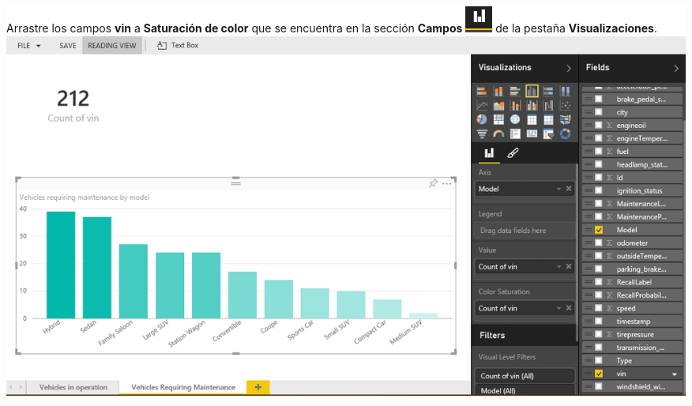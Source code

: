 Arrastre los campos **vin** a **Saturación de color** que se encuentra en la sección **Campos** ![Fields](./media/cortana-analytics-playbook-vehicle-telemetry-powerbi-dashboard/connected-cars-3.4field.png) de la pestaña **Visualizaciones**. ![Automóviles conectados - Saturación de color](./media/cortana-analytics-playbook-vehicle-telemetry-powerbi-dashboard/connected-cars-3.4q.png)
